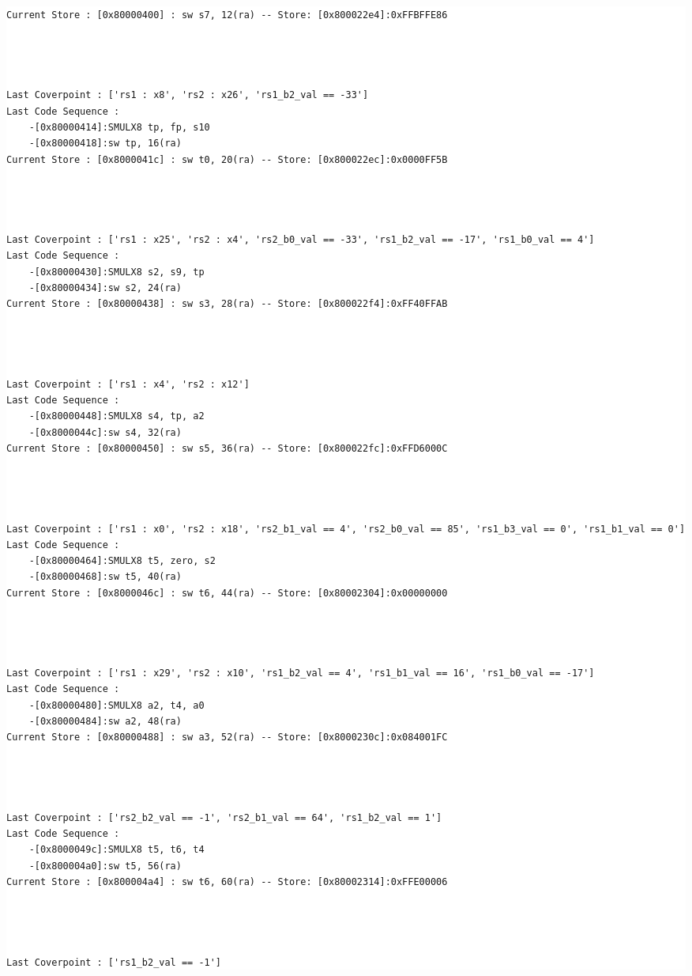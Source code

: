 ```
Current Store : [0x80000400] : sw s7, 12(ra) -- Store: [0x800022e4]:0xFFBFFE86




Last Coverpoint : ['rs1 : x8', 'rs2 : x26', 'rs1_b2_val == -33']
Last Code Sequence : 
	-[0x80000414]:SMULX8 tp, fp, s10
	-[0x80000418]:sw tp, 16(ra)
Current Store : [0x8000041c] : sw t0, 20(ra) -- Store: [0x800022ec]:0x0000FF5B




Last Coverpoint : ['rs1 : x25', 'rs2 : x4', 'rs2_b0_val == -33', 'rs1_b2_val == -17', 'rs1_b0_val == 4']
Last Code Sequence : 
	-[0x80000430]:SMULX8 s2, s9, tp
	-[0x80000434]:sw s2, 24(ra)
Current Store : [0x80000438] : sw s3, 28(ra) -- Store: [0x800022f4]:0xFF40FFAB




Last Coverpoint : ['rs1 : x4', 'rs2 : x12']
Last Code Sequence : 
	-[0x80000448]:SMULX8 s4, tp, a2
	-[0x8000044c]:sw s4, 32(ra)
Current Store : [0x80000450] : sw s5, 36(ra) -- Store: [0x800022fc]:0xFFD6000C




Last Coverpoint : ['rs1 : x0', 'rs2 : x18', 'rs2_b1_val == 4', 'rs2_b0_val == 85', 'rs1_b3_val == 0', 'rs1_b1_val == 0']
Last Code Sequence : 
	-[0x80000464]:SMULX8 t5, zero, s2
	-[0x80000468]:sw t5, 40(ra)
Current Store : [0x8000046c] : sw t6, 44(ra) -- Store: [0x80002304]:0x00000000




Last Coverpoint : ['rs1 : x29', 'rs2 : x10', 'rs1_b2_val == 4', 'rs1_b1_val == 16', 'rs1_b0_val == -17']
Last Code Sequence : 
	-[0x80000480]:SMULX8 a2, t4, a0
	-[0x80000484]:sw a2, 48(ra)
Current Store : [0x80000488] : sw a3, 52(ra) -- Store: [0x8000230c]:0x084001FC




Last Coverpoint : ['rs2_b2_val == -1', 'rs2_b1_val == 64', 'rs1_b2_val == 1']
Last Code Sequence : 
	-[0x8000049c]:SMULX8 t5, t6, t4
	-[0x800004a0]:sw t5, 56(ra)
Current Store : [0x800004a4] : sw t6, 60(ra) -- Store: [0x80002314]:0xFFE00006




Last Coverpoint : ['rs1_b2_val == -1']
```